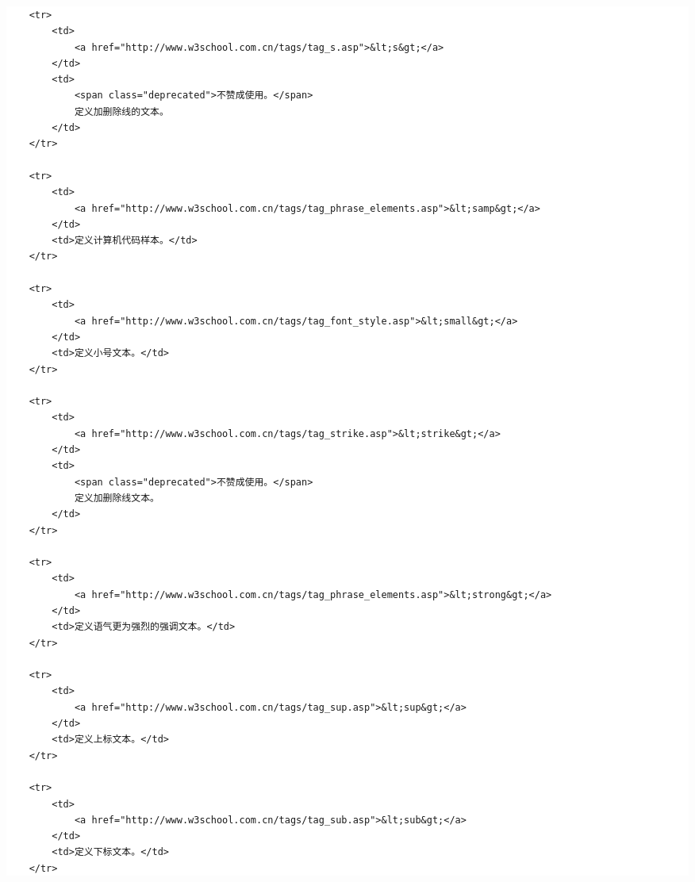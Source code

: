         <tr>
            <td>
                <a href="http://www.w3school.com.cn/tags/tag_s.asp">&lt;s&gt;</a>
            </td>
            <td>
                <span class="deprecated">不赞成使用。</span>
                定义加删除线的文本。
            </td>
        </tr>

        <tr>
            <td>
                <a href="http://www.w3school.com.cn/tags/tag_phrase_elements.asp">&lt;samp&gt;</a>
            </td>
            <td>定义计算机代码样本。</td>
        </tr>

        <tr>
            <td>
                <a href="http://www.w3school.com.cn/tags/tag_font_style.asp">&lt;small&gt;</a>
            </td>
            <td>定义小号文本。</td>
        </tr>

        <tr>
            <td>
                <a href="http://www.w3school.com.cn/tags/tag_strike.asp">&lt;strike&gt;</a>
            </td>
            <td>
                <span class="deprecated">不赞成使用。</span>
                定义加删除线文本。
            </td>
        </tr>

        <tr>
            <td>
                <a href="http://www.w3school.com.cn/tags/tag_phrase_elements.asp">&lt;strong&gt;</a>
            </td>
            <td>定义语气更为强烈的强调文本。</td>
        </tr>

        <tr>
            <td>
                <a href="http://www.w3school.com.cn/tags/tag_sup.asp">&lt;sup&gt;</a>
            </td>
            <td>定义上标文本。</td>
        </tr>

        <tr>
            <td>
                <a href="http://www.w3school.com.cn/tags/tag_sub.asp">&lt;sub&gt;</a>
            </td>
            <td>定义下标文本。</td>
        </tr>

